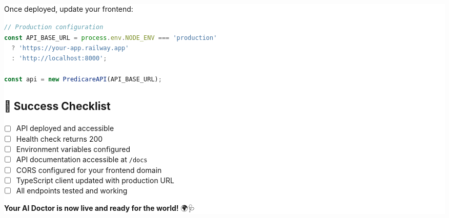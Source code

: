 Once deployed, update your frontend:

```typescript
// Production configuration
const API_BASE_URL = process.env.NODE_ENV === 'production' 
  ? 'https://your-app.railway.app'
  : 'http://localhost:8000';

const api = new PredicareAPI(API_BASE_URL);
```

## 🎉 Success Checklist

- [ ] API deployed and accessible
- [ ] Health check returns 200
- [ ] Environment variables configured
- [ ] API documentation accessible at `/docs`
- [ ] CORS configured for your frontend domain
- [ ] TypeScript client updated with production URL
- [ ] All endpoints tested and working

**Your AI Doctor is now live and ready for the world!** 🌍🩺
